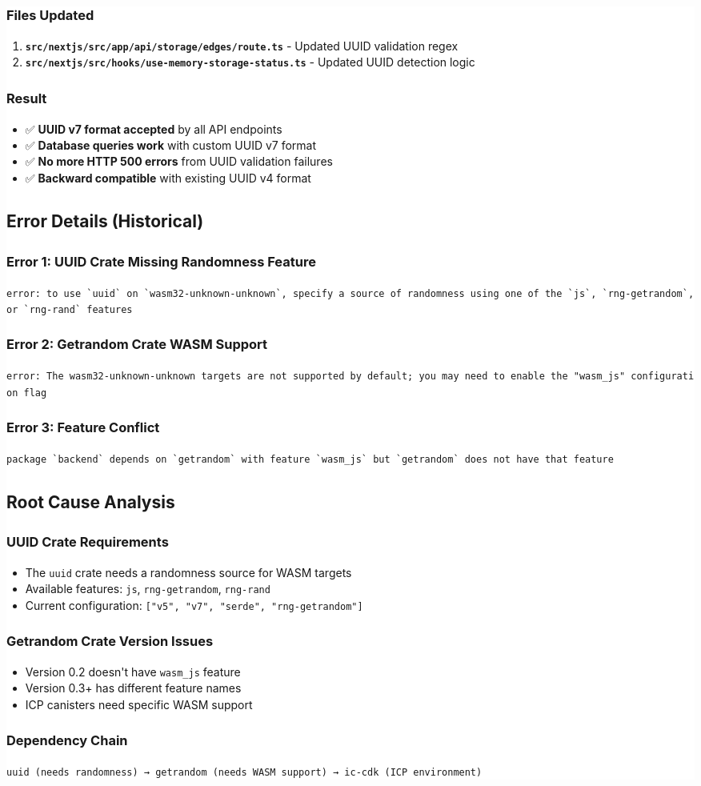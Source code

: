 ### **Files Updated**

1. **`src/nextjs/src/app/api/storage/edges/route.ts`** - Updated UUID validation regex
2. **`src/nextjs/src/hooks/use-memory-storage-status.ts`** - Updated UUID detection logic

### **Result**

- ✅ **UUID v7 format accepted** by all API endpoints
- ✅ **Database queries work** with custom UUID v7 format
- ✅ **No more HTTP 500 errors** from UUID validation failures
- ✅ **Backward compatible** with existing UUID v4 format

## Error Details (Historical)

### **Error 1: UUID Crate Missing Randomness Feature**

```
error: to use `uuid` on `wasm32-unknown-unknown`, specify a source of randomness using one of the `js`, `rng-getrandom`, or `rng-rand` features
```

### **Error 2: Getrandom Crate WASM Support**

```
error: The wasm32-unknown-unknown targets are not supported by default; you may need to enable the "wasm_js" configuration flag
```

### **Error 3: Feature Conflict**

```
package `backend` depends on `getrandom` with feature `wasm_js` but `getrandom` does not have that feature
```

## Root Cause Analysis

### **UUID Crate Requirements**

- The `uuid` crate needs a randomness source for WASM targets
- Available features: `js`, `rng-getrandom`, `rng-rand`
- Current configuration: `["v5", "v7", "serde", "rng-getrandom"]`

### **Getrandom Crate Version Issues**

- Version 0.2 doesn't have `wasm_js` feature
- Version 0.3+ has different feature names
- ICP canisters need specific WASM support

### **Dependency Chain**

```
uuid (needs randomness) → getrandom (needs WASM support) → ic-cdk (ICP environment)
```
